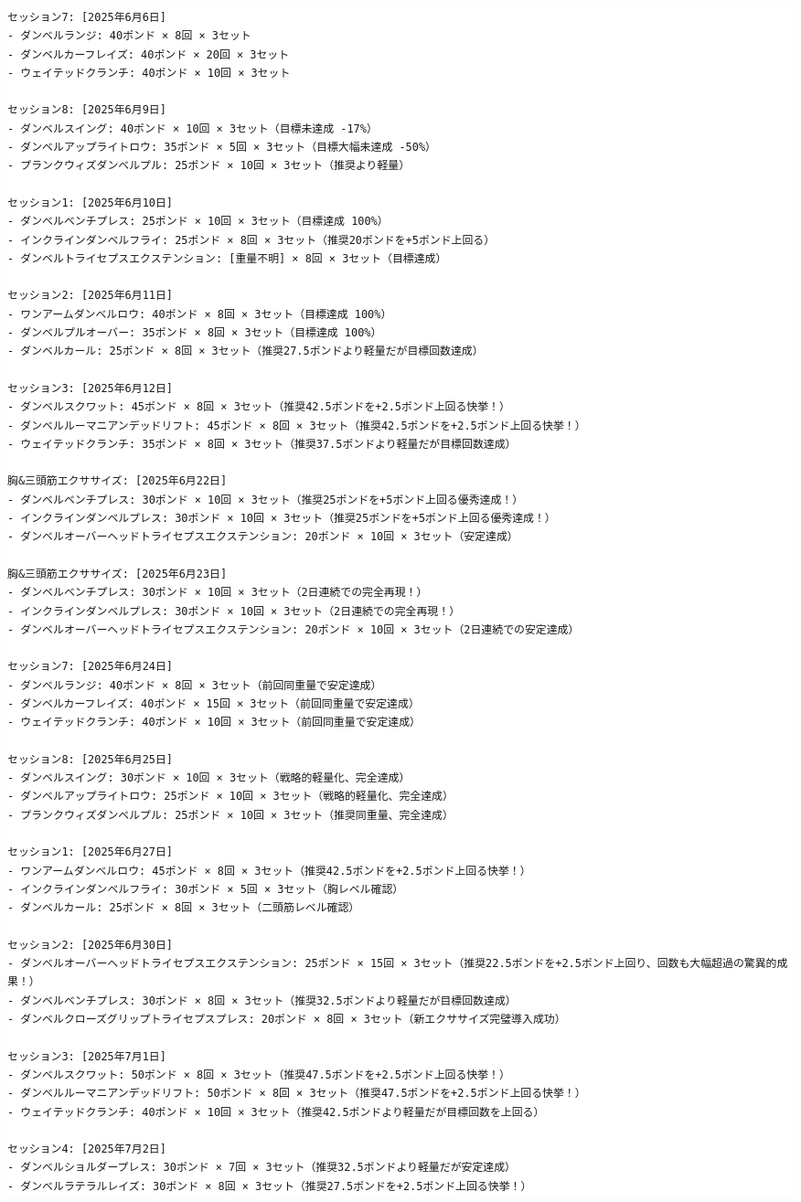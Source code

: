 ```
セッション7: [2025年6月6日]
- ダンベルランジ: 40ポンド × 8回 × 3セット
- ダンベルカーフレイズ: 40ポンド × 20回 × 3セット
- ウェイテッドクランチ: 40ポンド × 10回 × 3セット

セッション8: [2025年6月9日]
- ダンベルスイング: 40ポンド × 10回 × 3セット（目標未達成 -17%）
- ダンベルアップライトロウ: 35ポンド × 5回 × 3セット（目標大幅未達成 -50%）
- プランクウィズダンベルプル: 25ポンド × 10回 × 3セット（推奨より軽量）

セッション1: [2025年6月10日] 
- ダンベルベンチプレス: 25ポンド × 10回 × 3セット（目標達成 100%）
- インクラインダンベルフライ: 25ポンド × 8回 × 3セット（推奨20ポンドを+5ポンド上回る）
- ダンベルトライセプスエクステンション: [重量不明] × 8回 × 3セット（目標達成）

セッション2: [2025年6月11日] 
- ワンアームダンベルロウ: 40ポンド × 8回 × 3セット（目標達成 100%）
- ダンベルプルオーバー: 35ポンド × 8回 × 3セット（目標達成 100%）
- ダンベルカール: 25ポンド × 8回 × 3セット（推奨27.5ポンドより軽量だが目標回数達成）

セッション3: [2025年6月12日] 
- ダンベルスクワット: 45ポンド × 8回 × 3セット（推奨42.5ポンドを+2.5ポンド上回る快挙！）
- ダンベルルーマニアンデッドリフト: 45ポンド × 8回 × 3セット（推奨42.5ポンドを+2.5ポンド上回る快挙！）
- ウェイテッドクランチ: 35ポンド × 8回 × 3セット（推奨37.5ポンドより軽量だが目標回数達成）

胸&三頭筋エクササイズ: [2025年6月22日] 
- ダンベルベンチプレス: 30ポンド × 10回 × 3セット（推奨25ポンドを+5ポンド上回る優秀達成！）
- インクラインダンベルプレス: 30ポンド × 10回 × 3セット（推奨25ポンドを+5ポンド上回る優秀達成！）
- ダンベルオーバーヘッドトライセプスエクステンション: 20ポンド × 10回 × 3セット（安定達成）

胸&三頭筋エクササイズ: [2025年6月23日] 
- ダンベルベンチプレス: 30ポンド × 10回 × 3セット（2日連続での完全再現！）
- インクラインダンベルプレス: 30ポンド × 10回 × 3セット（2日連続での完全再現！）
- ダンベルオーバーヘッドトライセプスエクステンション: 20ポンド × 10回 × 3セット（2日連続での安定達成）

セッション7: [2025年6月24日]
- ダンベルランジ: 40ポンド × 8回 × 3セット（前回同重量で安定達成）
- ダンベルカーフレイズ: 40ポンド × 15回 × 3セット（前回同重量で安定達成）
- ウェイテッドクランチ: 40ポンド × 10回 × 3セット（前回同重量で安定達成）

セッション8: [2025年6月25日]
- ダンベルスイング: 30ポンド × 10回 × 3セット（戦略的軽量化、完全達成）
- ダンベルアップライトロウ: 25ポンド × 10回 × 3セット（戦略的軽量化、完全達成）
- プランクウィズダンベルプル: 25ポンド × 10回 × 3セット（推奨同重量、完全達成）

セッション1: [2025年6月27日] 
- ワンアームダンベルロウ: 45ポンド × 8回 × 3セット（推奨42.5ポンドを+2.5ポンド上回る快挙！）
- インクラインダンベルフライ: 30ポンド × 5回 × 3セット（胸レベル確認）
- ダンベルカール: 25ポンド × 8回 × 3セット（二頭筋レベル確認）

セッション2: [2025年6月30日] 
- ダンベルオーバーヘッドトライセプスエクステンション: 25ポンド × 15回 × 3セット（推奨22.5ポンドを+2.5ポンド上回り、回数も大幅超過の驚異的成果！）
- ダンベルベンチプレス: 30ポンド × 8回 × 3セット（推奨32.5ポンドより軽量だが目標回数達成）
- ダンベルクローズグリップトライセプスプレス: 20ポンド × 8回 × 3セット（新エクササイズ完璧導入成功）

セッション3: [2025年7月1日] 
- ダンベルスクワット: 50ポンド × 8回 × 3セット（推奨47.5ポンドを+2.5ポンド上回る快挙！）
- ダンベルルーマニアンデッドリフト: 50ポンド × 8回 × 3セット（推奨47.5ポンドを+2.5ポンド上回る快挙！）
- ウェイテッドクランチ: 40ポンド × 10回 × 3セット（推奨42.5ポンドより軽量だが目標回数を上回る）

セッション4: [2025年7月2日] 
- ダンベルショルダープレス: 30ポンド × 7回 × 3セット（推奨32.5ポンドより軽量だが安定達成）
- ダンベルラテラルレイズ: 30ポンド × 8回 × 3セット（推奨27.5ポンドを+2.5ポンド上回る快挙！）
```